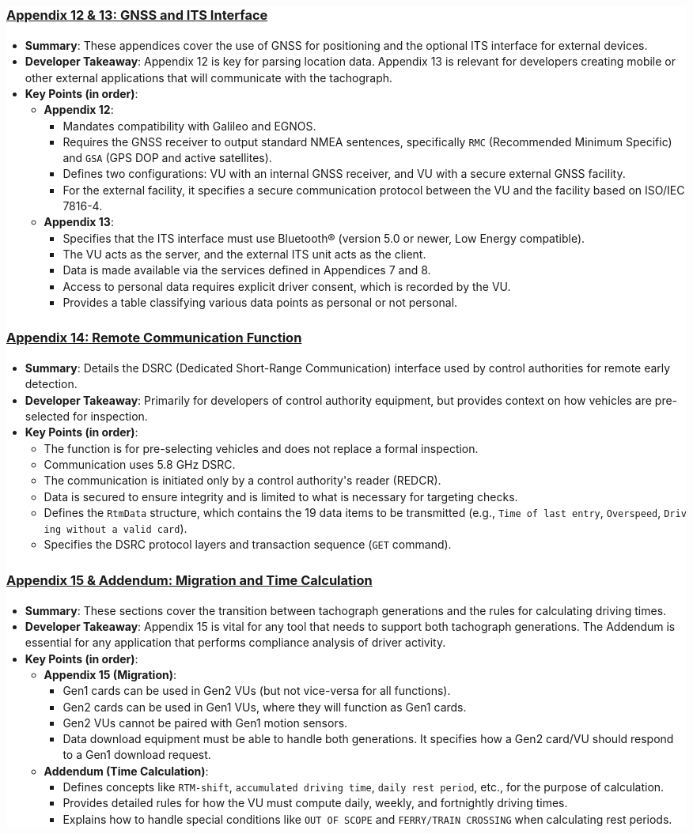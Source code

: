 ### [Appendix 12 & 13: GNSS and ITS Interface](regulation/20-appendix-12-positioning-based-on-global-navigation-satellite-system-gnss.html)

- **Summary**: These appendices cover the use of GNSS for positioning and the optional ITS interface for external devices.
- **Developer Takeaway**: Appendix 12 is key for parsing location data. Appendix 13 is relevant for developers creating mobile or other external applications that will communicate with the tachograph.
- **Key Points (in order)**:
    - **Appendix 12**:
        - Mandates compatibility with Galileo and EGNOS.
        - Requires the GNSS receiver to output standard NMEA sentences, specifically `RMC` (Recommended Minimum Specific) and `GSA` (GPS DOP and active satellites).
        - Defines two configurations: VU with an internal GNSS receiver, and VU with a secure external GNSS facility.
        - For the external facility, it specifies a secure communication protocol between the VU and the facility based on ISO/IEC 7816-4.
    - **Appendix 13**:
        - Specifies that the ITS interface must use Bluetooth® (version 5.0 or newer, Low Energy compatible).
        - The VU acts as the server, and the external ITS unit acts as the client.
        - Data is made available via the services defined in Appendices 7 and 8.
        - Access to personal data requires explicit driver consent, which is recorded by the VU.
        - Provides a table classifying various data points as personal or not personal.

### [Appendix 14: Remote Communication Function](regulation/26-appendix-14-remote-communication-function.html)

- **Summary**: Details the DSRC (Dedicated Short-Range Communication) interface used by control authorities for remote early detection.
- **Developer Takeaway**: Primarily for developers of control authority equipment, but provides context on how vehicles are pre-selected for inspection.
- **Key Points (in order)**:
    - The function is for pre-selecting vehicles and does not replace a formal inspection.
    - Communication uses 5.8 GHz DSRC.
    - The communication is initiated only by a control authority's reader (REDCR).
    - Data is secured to ensure integrity and is limited to what is necessary for targeting checks.
    - Defines the `RtmData` structure, which contains the 19 data items to be transmitted (e.g., `Time of last entry`, `Overspeed`, `Driving without a valid card`).
    - Specifies the DSRC protocol layers and transaction sequence (`GET` command).

### [Appendix 15 & Addendum: Migration and Time Calculation](regulation/28-appendix-15-migration-managing-the-co-existence-of-equipment-generations-and-versions.html)

- **Summary**: These sections cover the transition between tachograph generations and the rules for calculating driving times.
- **Developer Takeaway**: Appendix 15 is vital for any tool that needs to support both tachograph generations. The Addendum is essential for any application that performs compliance analysis of driver activity.
- **Key Points (in order)**:
    - **Appendix 15 (Migration)**:
        - Gen1 cards can be used in Gen2 VUs (but not vice-versa for all functions).
        - Gen2 cards can be used in Gen1 VUs, where they will function as Gen1 cards.
        - Gen2 VUs cannot be paired with Gen1 motion sensors.
        - Data download equipment must be able to handle both generations. It specifies how a Gen2 card/VU should respond to a Gen1 download request.
    - **Addendum (Time Calculation)**:
        - Defines concepts like `RTM-shift`, `accumulated driving time`, `daily rest period`, etc., for the purpose of calculation.
        - Provides detailed rules for how the VU must compute daily, weekly, and fortnightly driving times.
        - Explains how to handle special conditions like `OUT OF SCOPE` and `FERRY/TRAIN CROSSING` when calculating rest periods.